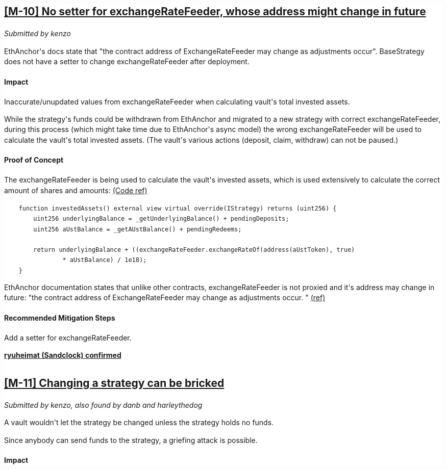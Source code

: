 

## [[M-10] No setter for exchangeRateFeeder, whose address might change in future](https://github.com/code-423n4/2022-01-sandclock-findings/issues/71)
_Submitted by kenzo_

EthAnchor's docs state that "the contract address of ExchangeRateFeeder may change as adjustments occur".
BaseStrategy does not have a setter to change exchangeRateFeeder after deployment.

#### Impact

Inaccurate/unupdated values from exchangeRateFeeder when calculating vault's total invested assets.

While the strategy's funds could be withdrawn from EthAnchor and migrated to a new strategy with correct exchangeRateFeeder, during this process (which might take time due to EthAnchor's async model) the wrong exchangeRateFeeder will be used to calculate the vault's total invested assets. (The vault's various actions (deposit, claim, withdraw) can not be paused.)

#### Proof of Concept

The exchangeRateFeeder is being used to calculate the vault's invested assets, which is used extensively to calculate the correct amount of shares and amounts: [(Code ref)](https://github.com/code-423n4/2022-01-sandclock/blob/main/sandclock/contracts/strategy/BaseStrategy.sol#L275)

        function investedAssets() external view virtual override(IStrategy) returns (uint256) {
            uint256 underlyingBalance = _getUnderlyingBalance() + pendingDeposits;
            uint256 aUstBalance = _getAUstBalance() + pendingRedeems;

            return underlyingBalance + ((exchangeRateFeeder.exchangeRateOf(address(aUstToken), true) 
                    * aUstBalance) / 1e18);
        }

EthAnchor documentation states that unlike other contracts, exchangeRateFeeder is not proxied and it's address may change in future: "the contract address of ExchangeRateFeeder may change as adjustments occur.
" [(ref)](https://docs.anchorprotocol.com/ethanchor/ethanchor-contracts/deployed-contracts#core-contracts)

#### Recommended Mitigation Steps

Add a setter for exchangeRateFeeder.

**[ryuheimat (Sandclock) confirmed](https://github.com/code-423n4/2022-01-sandclock-findings/issues/71)** 

## [[M-11] Changing a strategy can be bricked](https://github.com/code-423n4/2022-01-sandclock-findings/issues/91)
_Submitted by kenzo, also found by danb and harleythedog_

A vault wouldn't let the strategy be changed unless the strategy holds no funds.

Since anybody can send funds to the strategy, a griefing attack is possible.

#### Impact
